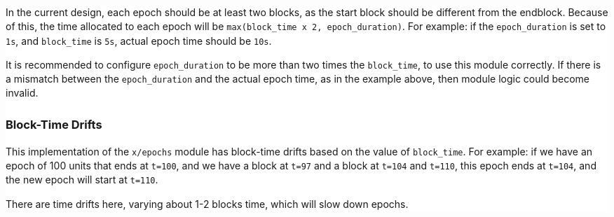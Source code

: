 In the current design, each epoch should be at least two blocks, as the start block should be different from the endblock.
Because of this, the time allocated to each epoch will be `max(block_time x 2, epoch_duration)`.
For example: if the `epoch_duration` is set to `1s`, and `block_time` is `5s`, actual epoch time should be `10s`.

It is recommended to configure `epoch_duration` to be more than two times the `block_time`, to use this module correctly.
If there is a mismatch between the `epoch_duration` and the actual epoch time, as in the example above,
then module logic could become invalid.

### Block-Time Drifts

This implementation of the `x/epochs` module has block-time drifts based on the value of `block_time`.
For example: if we have an epoch of 100 units that ends at `t=100`,
and we have a block at `t=97` and a block at `t=104` and `t=110`, this epoch ends at `t=104`,
and the new epoch will start at `t=110`.

There are time drifts here, varying about 1-2 blocks time, which will slow down epochs.
